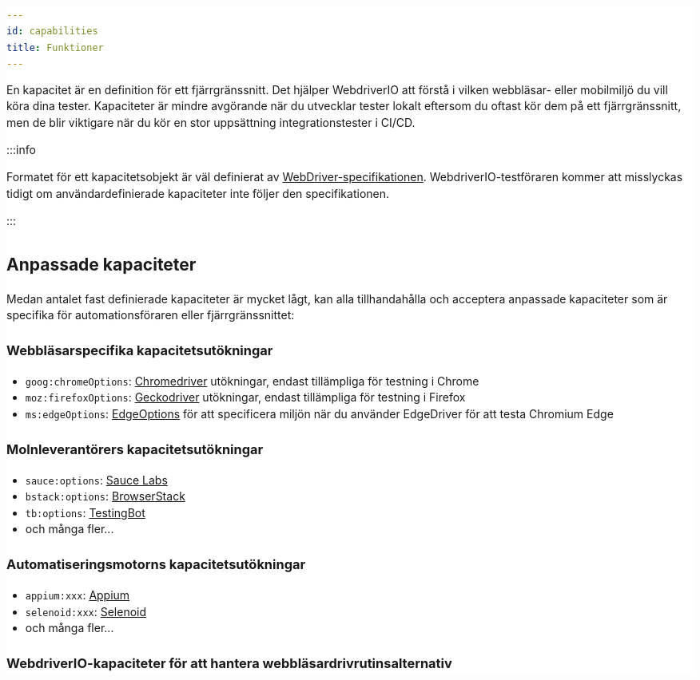 ```yaml
---
id: capabilities
title: Funktioner
---
```


En kapacitet är en definition för ett fjärrgränssnitt. Det hjälper WebdriverIO att förstå i vilken webbläsar- eller mobilmiljö du vill köra dina tester. Kapaciteter är mindre avgörande när du utvecklar tester lokalt eftersom du oftast kör dem på ett fjärrgränssnitt, men de blir viktigare när du kör en stor uppsättning integrationstester i CI/CD.

:::info

Formatet för ett kapacitetsobjekt är väl definierat av [WebDriver-specifikationen](https://w3c.github.io/webdriver/#capabilities). WebdriverIO-testföraren kommer att misslyckas tidigt om användardefinierade kapaciteter inte följer den specifikationen.

:::

## Anpassade kapaciteter

Medan antalet fast definierade kapaciteter är mycket lågt, kan alla tillhandahålla och acceptera anpassade kapaciteter som är specifika för automationsföraren eller fjärrgränssnittet:

### Webbläsarspecifika kapacitetsutökningar

- `goog:chromeOptions`: [Chromedriver](https://chromedriver.chromium.org/capabilities) utökningar, endast tillämpliga för testning i Chrome
- `moz:firefoxOptions`: [Geckodriver](https://firefox-source-docs.mozilla.org/testing/geckodriver/Capabilities.html) utökningar, endast tillämpliga för testning i Firefox
- `ms:edgeOptions`: [EdgeOptions](https://learn.microsoft.com/en-us/microsoft-edge/webdriver-chromium/capabilities-edge-options) för att specificera miljön när du använder EdgeDriver för att testa Chromium Edge

### Molnleverantörers kapacitetsutökningar

- `sauce:options`: [Sauce Labs](https://docs.saucelabs.com/dev/test-configuration-options/#w3c-webdriver-browser-capabilities--optional)
- `bstack:options`: [BrowserStack](https://www.browserstack.com/docs/automate/selenium/organize-tests)
- `tb:options`: [TestingBot](https://testingbot.com/support/other/test-options)
- och många fler...

### Automatiseringsmotorns kapacitetsutökningar

- `appium:xxx`: [Appium](https://appium.io/docs/en/latest/guides/caps/)
- `selenoid:xxx`: [Selenoid](https://github.com/aerokube/selenoid/blob/master/docs/special-capabilities.adoc)
- och många fler...

### WebdriverIO-kapaciteter för att hantera webbläsardrivrutinsalternativ
